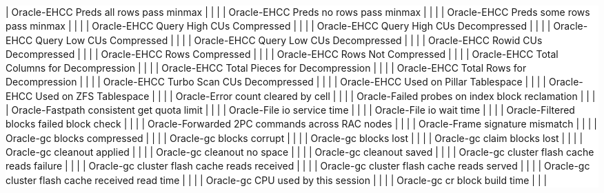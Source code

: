 | Oracle-EHCC Preds all rows pass minmax |  |  |
| Oracle-EHCC Preds no rows pass minmax |  |  |
| Oracle-EHCC Preds some rows pass minmax |  |  |
| Oracle-EHCC Query High CUs Compressed |  |  |
| Oracle-EHCC Query High CUs Decompressed |  |  |
| Oracle-EHCC Query Low CUs Compressed |  |  |
| Oracle-EHCC Query Low CUs Decompressed |  |  |
| Oracle-EHCC Rowid CUs Decompressed |  |  |
| Oracle-EHCC Rows Compressed |  |  |
| Oracle-EHCC Rows Not Compressed |  |  |
| Oracle-EHCC Total Columns for Decompression |  |  |
| Oracle-EHCC Total Pieces for Decompression |  |  |
| Oracle-EHCC Total Rows for Decompression |  |  |
| Oracle-EHCC Turbo Scan CUs Decompressed |  |  |
| Oracle-EHCC Used on Pillar Tablespace |  |  |
| Oracle-EHCC Used on ZFS Tablespace |  |  |
| Oracle-Error count cleared by cell |  |  |
| Oracle-Failed probes on index block reclamation |  |  |
| Oracle-Fastpath consistent get quota limit |  |  |
| Oracle-File io service time |  |  |
| Oracle-File io wait time |  |  |
| Oracle-Filtered blocks failed block check |  |  |
| Oracle-Forwarded 2PC commands across RAC nodes |  |  |
| Oracle-Frame signature mismatch |  |  |
| Oracle-gc blocks compressed |  |  |
| Oracle-gc blocks corrupt |  |  |
| Oracle-gc blocks lost |  |  |
| Oracle-gc claim blocks lost |  |  |
| Oracle-gc cleanout applied |  |  |
| Oracle-gc cleanout no space |  |  |
| Oracle-gc cleanout saved |  |  |
| Oracle-gc cluster flash cache reads failure |  |  |
| Oracle-gc cluster flash cache reads received |  |  |
| Oracle-gc cluster flash cache reads served |  |  |
| Oracle-gc cluster flash cache received read time |  |  |
| Oracle-gc CPU used by this session |  |  |
| Oracle-gc cr block build time |  |  |